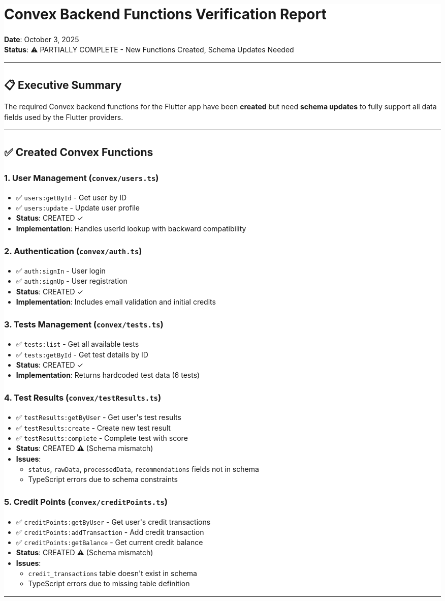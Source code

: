 # Convex Backend Functions Verification Report

**Date**: October 3, 2025  
**Status**: ⚠️ PARTIALLY COMPLETE - New Functions Created, Schema Updates Needed

---

## 📋 Executive Summary

The required Convex backend functions for the Flutter app have been **created** but need **schema updates** to fully support all data fields used by the Flutter providers.

---

## ✅ Created Convex Functions

### 1. **User Management** (`convex/users.ts`)
- ✅ `users:getById` - Get user by ID
- ✅ `users:update` - Update user profile
- **Status**: CREATED ✓
- **Implementation**: Handles userId lookup with backward compatibility

### 2. **Authentication** (`convex/auth.ts`)
- ✅ `auth:signIn` - User login
- ✅ `auth:signUp` - User registration  
- **Status**: CREATED ✓
- **Implementation**: Includes email validation and initial credits

### 3. **Tests Management** (`convex/tests.ts`)
- ✅ `tests:list` - Get all available tests
- ✅ `tests:getById` - Get test details by ID
- **Status**: CREATED ✓
- **Implementation**: Returns hardcoded test data (6 tests)

### 4. **Test Results** (`convex/testResults.ts`)
- ✅ `testResults:getByUser` - Get user's test results
- ✅ `testResults:create` - Create new test result
- ✅ `testResults:complete` - Complete test with score
- **Status**: CREATED ⚠️ (Schema mismatch)
- **Issues**: 
  - `status`, `rawData`, `processedData`, `recommendations` fields not in schema
  - TypeScript errors due to schema constraints

### 5. **Credit Points** (`convex/creditPoints.ts`)
- ✅ `creditPoints:getByUser` - Get user's credit transactions
- ✅ `creditPoints:addTransaction` - Add credit transaction
- ✅ `creditPoints:getBalance` - Get current credit balance
- **Status**: CREATED ⚠️ (Schema mismatch)
- **Issues**:
  - `credit_transactions` table doesn't exist in schema
  - TypeScript errors due to missing table definition

---